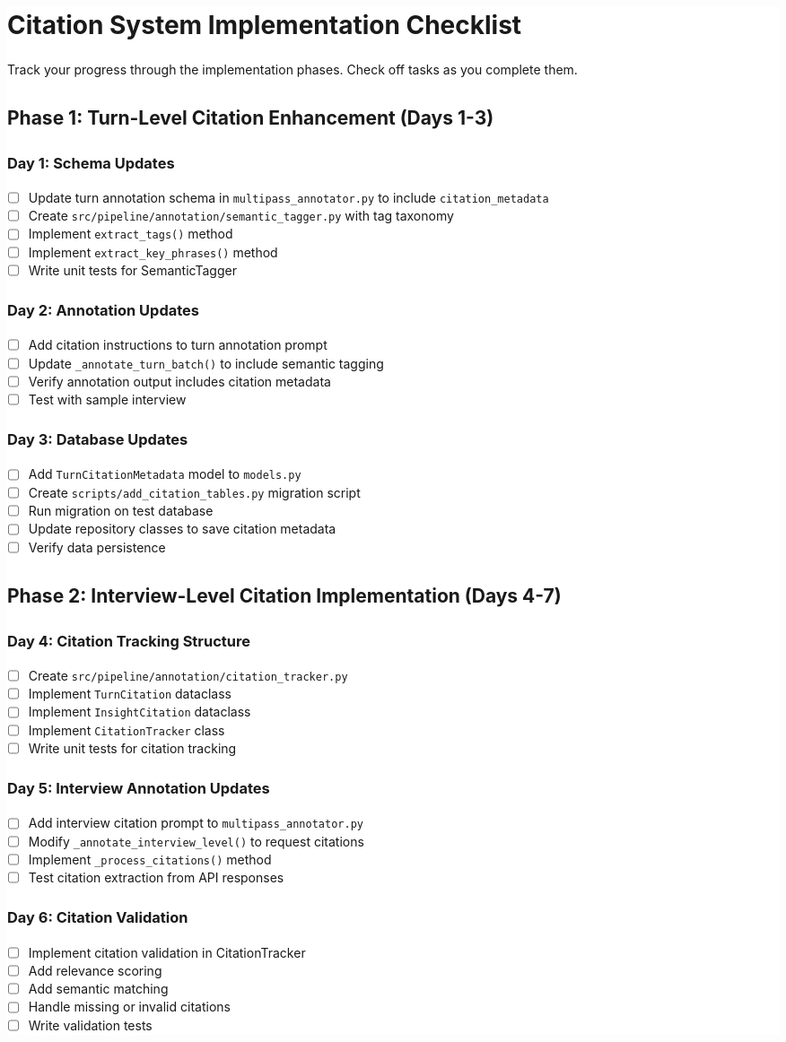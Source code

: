 # Citation System Implementation Checklist

Track your progress through the implementation phases. Check off tasks as you complete them.

## Phase 1: Turn-Level Citation Enhancement (Days 1-3)

### Day 1: Schema Updates
- [ ] Update turn annotation schema in `multipass_annotator.py` to include `citation_metadata`
- [ ] Create `src/pipeline/annotation/semantic_tagger.py` with tag taxonomy
- [ ] Implement `extract_tags()` method
- [ ] Implement `extract_key_phrases()` method
- [ ] Write unit tests for SemanticTagger

### Day 2: Annotation Updates  
- [ ] Add citation instructions to turn annotation prompt
- [ ] Update `_annotate_turn_batch()` to include semantic tagging
- [ ] Verify annotation output includes citation metadata
- [ ] Test with sample interview

### Day 3: Database Updates
- [ ] Add `TurnCitationMetadata` model to `models.py`
- [ ] Create `scripts/add_citation_tables.py` migration script
- [ ] Run migration on test database
- [ ] Update repository classes to save citation metadata
- [ ] Verify data persistence

## Phase 2: Interview-Level Citation Implementation (Days 4-7)

### Day 4: Citation Tracking Structure
- [ ] Create `src/pipeline/annotation/citation_tracker.py`
- [ ] Implement `TurnCitation` dataclass
- [ ] Implement `InsightCitation` dataclass
- [ ] Implement `CitationTracker` class
- [ ] Write unit tests for citation tracking

### Day 5: Interview Annotation Updates
- [ ] Add interview citation prompt to `multipass_annotator.py`
- [ ] Modify `_annotate_interview_level()` to request citations
- [ ] Implement `_process_citations()` method
- [ ] Test citation extraction from API responses

### Day 6: Citation Validation
- [ ] Implement citation validation in CitationTracker
- [ ] Add relevance scoring
- [ ] Add semantic matching
- [ ] Handle missing or invalid citations
- [ ] Write validation tests
